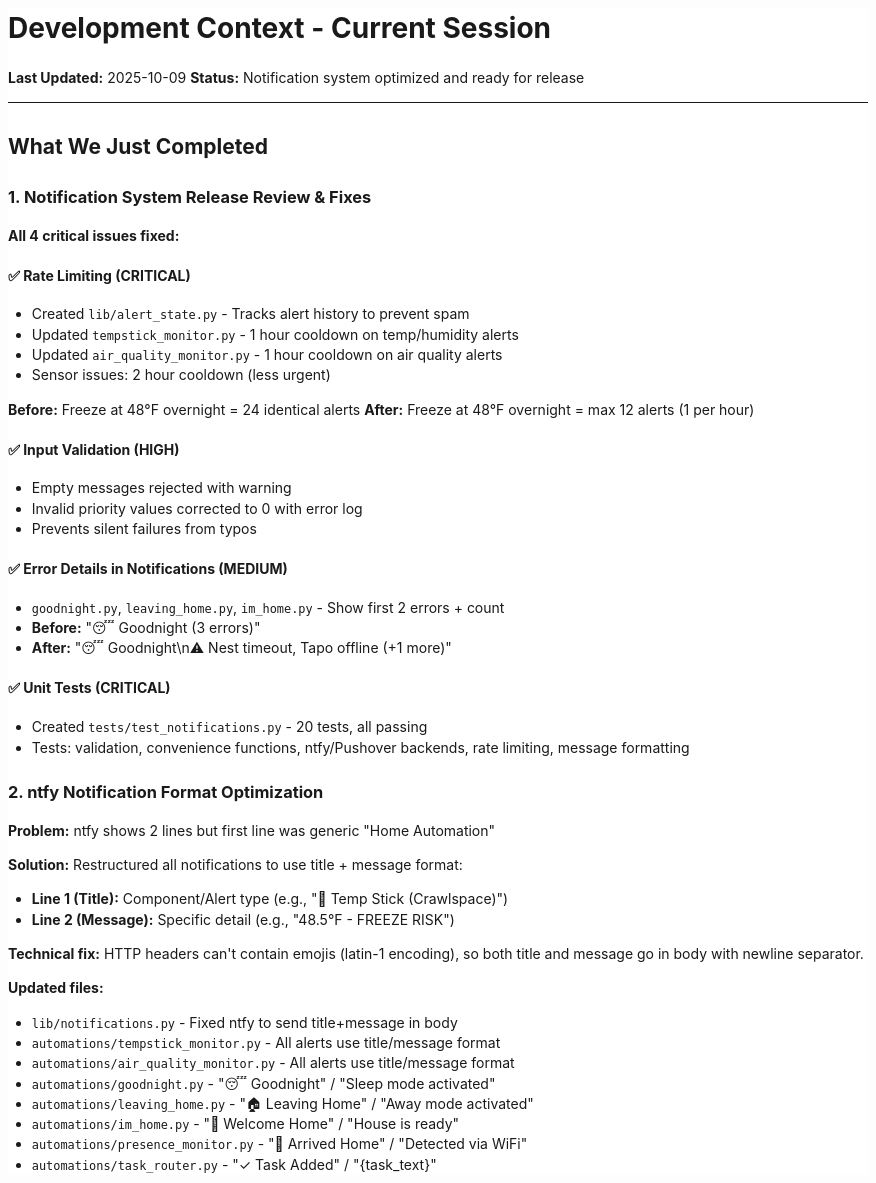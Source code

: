 # Development Context - Current Session

**Last Updated:** 2025-10-09
**Status:** Notification system optimized and ready for release

---

## What We Just Completed

### 1. Notification System Release Review & Fixes
**All 4 critical issues fixed:**

#### ✅ Rate Limiting (CRITICAL)
- Created `lib/alert_state.py` - Tracks alert history to prevent spam
- Updated `tempstick_monitor.py` - 1 hour cooldown on temp/humidity alerts
- Updated `air_quality_monitor.py` - 1 hour cooldown on air quality alerts
- Sensor issues: 2 hour cooldown (less urgent)

**Before:** Freeze at 48°F overnight = 24 identical alerts
**After:** Freeze at 48°F overnight = max 12 alerts (1 per hour)

#### ✅ Input Validation (HIGH)
- Empty messages rejected with warning
- Invalid priority values corrected to 0 with error log
- Prevents silent failures from typos

#### ✅ Error Details in Notifications (MEDIUM)
- `goodnight.py`, `leaving_home.py`, `im_home.py` - Show first 2 errors + count
- **Before:** "😴 Goodnight (3 errors)"
- **After:** "😴 Goodnight\n⚠️ Nest timeout, Tapo offline (+1 more)"

#### ✅ Unit Tests (CRITICAL)
- Created `tests/test_notifications.py` - 20 tests, all passing
- Tests: validation, convenience functions, ntfy/Pushover backends, rate limiting, message formatting

### 2. ntfy Notification Format Optimization

**Problem:** ntfy shows 2 lines but first line was generic "Home Automation"

**Solution:** Restructured all notifications to use title + message format:
- **Line 1 (Title):** Component/Alert type (e.g., "🚨 Temp Stick (Crawlspace)")
- **Line 2 (Message):** Specific detail (e.g., "48.5°F - FREEZE RISK")

**Technical fix:** HTTP headers can't contain emojis (latin-1 encoding), so both title and message go in body with newline separator.

**Updated files:**
- `lib/notifications.py` - Fixed ntfy to send title+message in body
- `automations/tempstick_monitor.py` - All alerts use title/message format
- `automations/air_quality_monitor.py` - All alerts use title/message format
- `automations/goodnight.py` - "😴 Goodnight" / "Sleep mode activated"
- `automations/leaving_home.py` - "🏠 Leaving Home" / "Away mode activated"
- `automations/im_home.py` - "🏡 Welcome Home" / "House is ready"
- `automations/presence_monitor.py` - "🏡 Arrived Home" / "Detected via WiFi"
- `automations/task_router.py` - "✓ Task Added" / "{task_text}"
